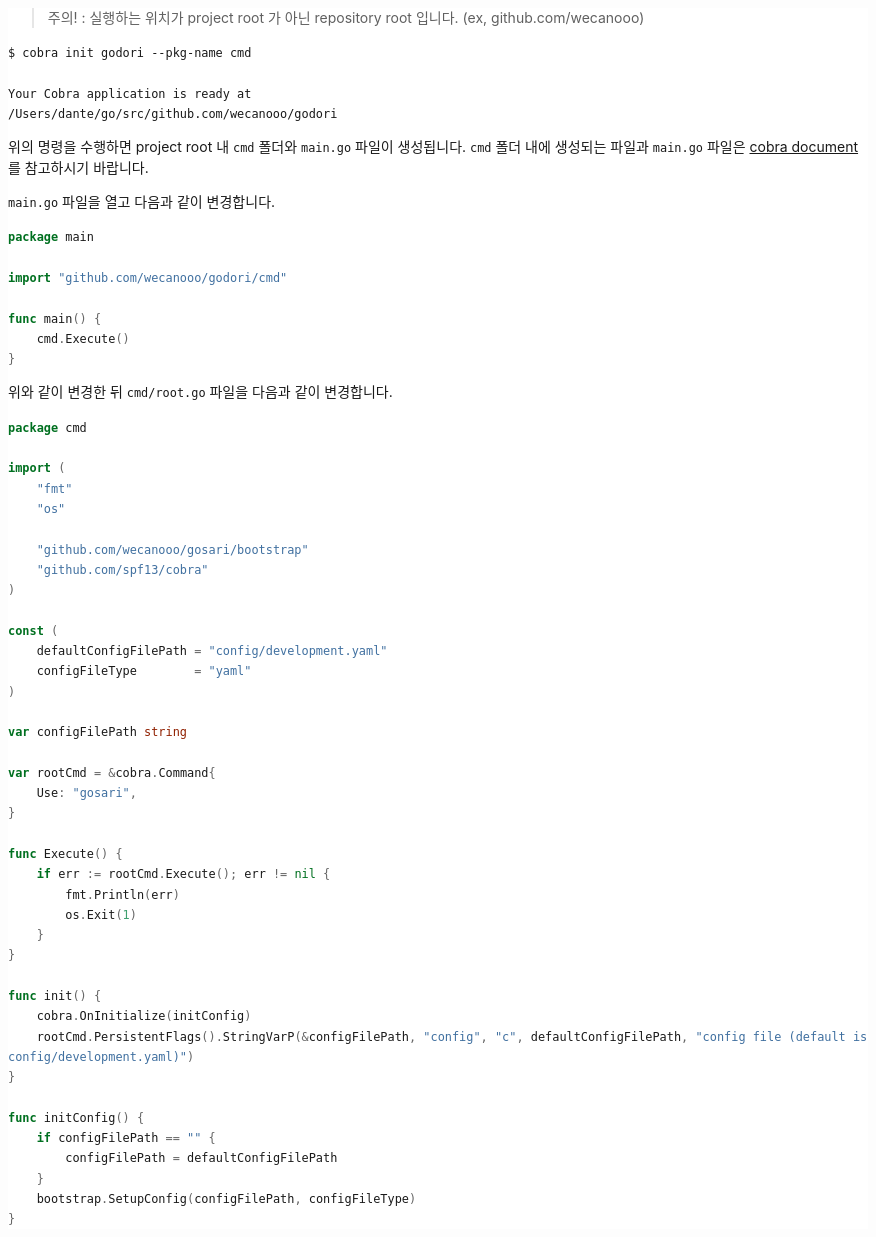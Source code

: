 > 주의! : 실행하는 위치가 project root 가 아닌 repository root 입니다. (ex, github.com/wecanooo)

```shell
$ cobra init godori --pkg-name cmd

Your Cobra application is ready at
/Users/dante/go/src/github.com/wecanooo/godori
```

위의 명령을 수행하면 project root 내 `cmd` 폴더와 `main.go` 파일이 생성됩니다.
`cmd` 폴더 내에 생성되는 파일과 `main.go` 파일은 [cobra document](https://github.com/spf13/cobra) 를 참고하시기 바랍니다.

`main.go` 파일을 열고 다음과 같이 변경합니다.

```go
package main

import "github.com/wecanooo/godori/cmd"

func main() {
	cmd.Execute()
}
```

위와 같이 변경한 뒤 `cmd/root.go` 파일을 다음과 같이 변경합니다.

```go
package cmd

import (
	"fmt"
	"os"

	"github.com/wecanooo/gosari/bootstrap"
	"github.com/spf13/cobra"
)

const (
	defaultConfigFilePath = "config/development.yaml"
	configFileType        = "yaml"
)

var configFilePath string

var rootCmd = &cobra.Command{
	Use: "gosari",
}

func Execute() {
	if err := rootCmd.Execute(); err != nil {
		fmt.Println(err)
		os.Exit(1)
	}
}

func init() {
	cobra.OnInitialize(initConfig)
	rootCmd.PersistentFlags().StringVarP(&configFilePath, "config", "c", defaultConfigFilePath, "config file (default is config/development.yaml)")
}

func initConfig() {
	if configFilePath == "" {
		configFilePath = defaultConfigFilePath
	}
	bootstrap.SetupConfig(configFilePath, configFileType)
}
```